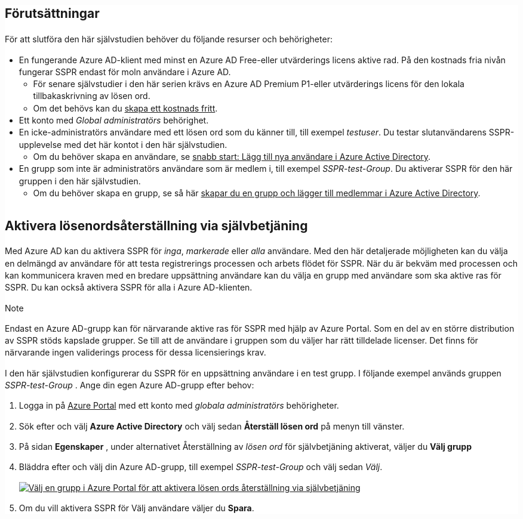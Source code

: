 ## <a name="prerequisites"></a>Förutsättningar

För att slutföra den här självstudien behöver du följande resurser och behörigheter:

* En fungerande Azure AD-klient med minst en Azure AD Free-eller utvärderings licens aktive rad. På den kostnads fria nivån fungerar SSPR endast för moln användare i Azure AD.
    * För senare självstudier i den här serien krävs en Azure AD Premium P1-eller utvärderings licens för den lokala tillbakaskrivning av lösen ord.
    * Om det behövs kan du [skapa ett kostnads fritt](https://azure.microsoft.com/free/?WT.mc_id=A261C142F).
* Ett konto med *Global administratörs* behörighet.
* En icke-administratörs användare med ett lösen ord som du känner till, till exempel *testuser*. Du testar slutanvändarens SSPR-upplevelse med det här kontot i den här självstudien.
    * Om du behöver skapa en användare, se [snabb start: Lägg till nya användare i Azure Active Directory](../fundamentals/add-users-azure-active-directory.md).
* En grupp som inte är administratörs användare som är medlem i, till exempel *SSPR-test-Group*. Du aktiverar SSPR för den här gruppen i den här självstudien.
    * Om du behöver skapa en grupp, se så här [skapar du en grupp och lägger till medlemmar i Azure Active Directory](../fundamentals/active-directory-groups-create-azure-portal.md).

## <a name="enable-self-service-password-reset"></a>Aktivera lösenordsåterställning via självbetjäning

Med Azure AD kan du aktivera SSPR för *inga*, *markerade* eller *alla* användare. Med den här detaljerade möjligheten kan du välja en delmängd av användare för att testa registrerings processen och arbets flödet för SSPR. När du är bekväm med processen och kan kommunicera kraven med en bredare uppsättning användare kan du välja en grupp med användare som ska aktive ras för SSPR. Du kan också aktivera SSPR för alla i Azure AD-klienten.

> [!NOTE]
>
> Endast en Azure AD-grupp kan för närvarande aktive ras för SSPR med hjälp av Azure Portal. Som en del av en större distribution av SSPR stöds kapslade grupper. Se till att de användare i gruppen som du väljer har rätt tilldelade licenser. Det finns för närvarande ingen validerings process för dessa licensierings krav.

I den här självstudien konfigurerar du SSPR för en uppsättning användare i en test grupp. I följande exempel används gruppen *SSPR-test-Group* . Ange din egen Azure AD-grupp efter behov:

1. Logga in på [Azure Portal](https://portal.azure.com) med ett konto med *globala administratörs* behörigheter.
1. Sök efter och välj **Azure Active Directory** och välj sedan **Återställ lösen ord** på menyn till vänster.
1. På sidan **Egenskaper** , under alternativet Återställning av *lösen ord* för självbetjäning aktiverat, väljer du **Välj grupp**
1. Bläddra efter och välj din Azure AD-grupp, till exempel *SSPR-test-Group* och välj sedan *Välj*.

    [![Välj en grupp i Azure Portal för att aktivera lösen ords återställning ](media/tutorial-enable-sspr/enable-sspr-for-group-cropped.png) via självbetjäning](media/tutorial-enable-sspr/enable-sspr-for-group.png#lightbox)

1. Om du vill aktivera SSPR för Välj användare väljer du **Spara**.
